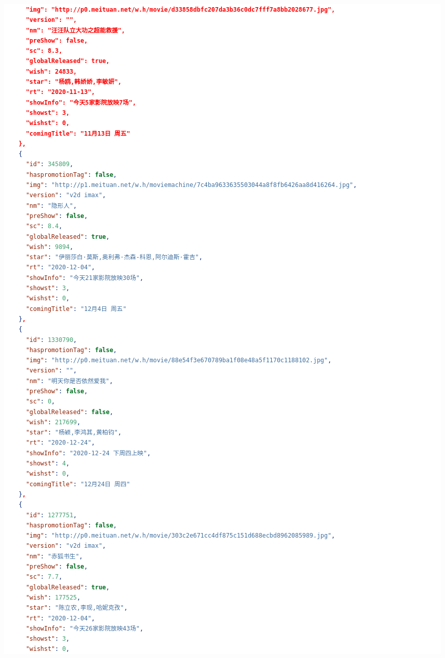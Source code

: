 ```json
      "img": "http://p0.meituan.net/w.h/movie/d33858dbfc207da3b36c0dc7fff7a8bb2028677.jpg",
      "version": "",
      "nm": "汪汪队立大功之超能救援",
      "preShow": false,
      "sc": 8.3,
      "globalReleased": true,
      "wish": 24833,
      "star": "杨鸥,韩娇娇,李敏妍",
      "rt": "2020-11-13",
      "showInfo": "今天5家影院放映7场",
      "showst": 3,
      "wishst": 0,
      "comingTitle": "11月13日 周五"
    },
    {
      "id": 345809,
      "haspromotionTag": false,
      "img": "http://p1.meituan.net/w.h/moviemachine/7c4ba9633635503044a8f8fb6426aa8d416264.jpg",
      "version": "v2d imax",
      "nm": "隐形人",
      "preShow": false,
      "sc": 8.4,
      "globalReleased": true,
      "wish": 9894,
      "star": "伊丽莎白·莫斯,奥利弗·杰森-科恩,阿尔迪斯·霍吉",
      "rt": "2020-12-04",
      "showInfo": "今天21家影院放映30场",
      "showst": 3,
      "wishst": 0,
      "comingTitle": "12月4日 周五"
    },
    {
      "id": 1330790,
      "haspromotionTag": false,
      "img": "http://p0.meituan.net/w.h/movie/88e54f3e670789ba1f08e48a5f1170c1188102.jpg",
      "version": "",
      "nm": "明天你是否依然爱我",
      "preShow": false,
      "sc": 0,
      "globalReleased": false,
      "wish": 217699,
      "star": "杨颖,李鸿其,黄柏钧",
      "rt": "2020-12-24",
      "showInfo": "2020-12-24 下周四上映",
      "showst": 4,
      "wishst": 0,
      "comingTitle": "12月24日 周四"
    },
    {
      "id": 1277751,
      "haspromotionTag": false,
      "img": "http://p0.meituan.net/w.h/movie/303c2e671cc4df875c151d688ecbd8962085989.jpg",
      "version": "v2d imax",
      "nm": "赤狐书生",
      "preShow": false,
      "sc": 7.7,
      "globalReleased": true,
      "wish": 177525,
      "star": "陈立农,李现,哈妮克孜",
      "rt": "2020-12-04",
      "showInfo": "今天26家影院放映43场",
      "showst": 3,
      "wishst": 0,
```